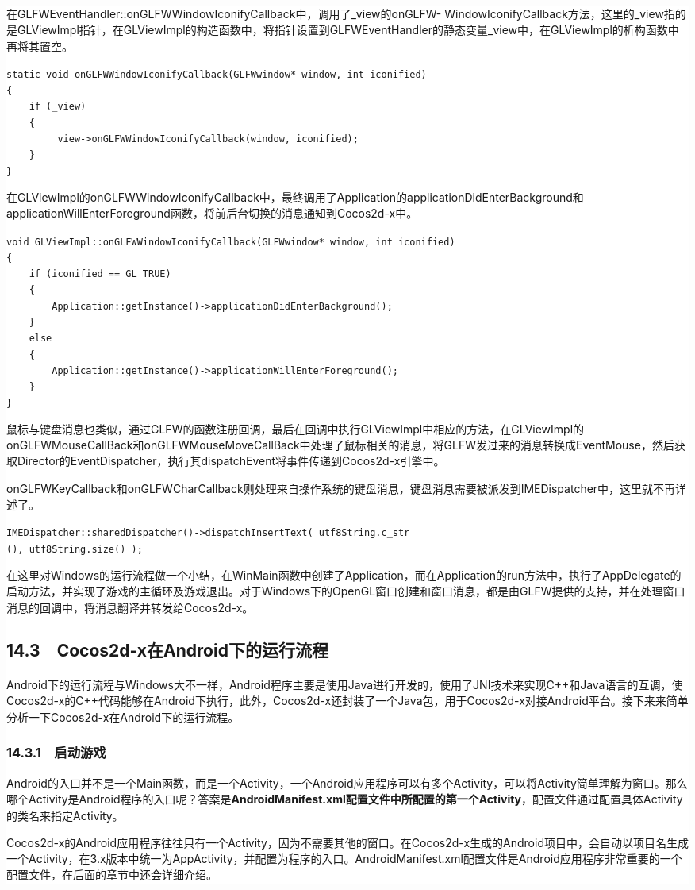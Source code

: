 在GLFWEventHandler::onGLFWWindowIconifyCallback中，调用了_view的onGLFW- WindowIconifyCallback方法，这里的_view指的是GLViewImpl指针，在GLViewImpl的构造函数中，将指针设置到GLFWEventHandler的静态变量_view中，在GLViewImpl的析构函数中再将其置空。

```
static void onGLFWWindowIconifyCallback(GLFWwindow* window, int iconified)
{
    if (_view)
    {
        _view->onGLFWWindowIconifyCallback(window, iconified);
    }
}
```

在GLViewImpl的onGLFWWindowIconifyCallback中，最终调用了Application的applicationDidEnterBackground和applicationWillEnterForeground函数，将前后台切换的消息通知到Cocos2d-x中。

```
void GLViewImpl::onGLFWWindowIconifyCallback(GLFWwindow* window, int iconified)
{
    if (iconified == GL_TRUE)
    {
        Application::getInstance()->applicationDidEnterBackground();
    }
    else
    {
        Application::getInstance()->applicationWillEnterForeground();
    }
}
```

鼠标与键盘消息也类似，通过GLFW的函数注册回调，最后在回调中执行GLViewImpl中相应的方法，在GLViewImpl的onGLFWMouseCallBack和onGLFWMouseMoveCallBack中处理了鼠标相关的消息，将GLFW发过来的消息转换成EventMouse，然后获取Director的EventDispatcher，执行其dispatchEvent将事件传递到Cocos2d-x引擎中。

onGLFWKeyCallback和onGLFWCharCallback则处理来自操作系统的键盘消息，键盘消息需要被派发到IMEDispatcher中，这里就不再详述了。

```
IMEDispatcher::sharedDispatcher()->dispatchInsertText( utf8String.c_str
(), utf8String.size() );
```

在这里对Windows的运行流程做一个小结，在WinMain函数中创建了Application，而在Application的run方法中，执行了AppDelegate的启动方法，并实现了游戏的主循环及游戏退出。对于Windows下的OpenGL窗口创建和窗口消息，都是由GLFW提供的支持，并在处理窗口消息的回调中，将消息翻译并转发给Cocos2d-x。

## 14.3　Cocos2d-x在Android下的运行流程

Android下的运行流程与Windows大不一样，Android程序主要是使用Java进行开发的，使用了JNI技术来实现C++和Java语言的互调，使Cocos2d-x的C++代码能够在Android下执行，此外，Cocos2d-x还封装了一个Java包，用于Cocos2d-x对接Android平台。接下来来简单分析一下Cocos2d-x在Android下的运行流程。

### 14.3.1　启动游戏

Android的入口并不是一个Main函数，而是一个Activity，一个Android应用程序可以有多个Activity，可以将Activity简单理解为窗口。那么哪个Activity是Android程序的入口呢？答案是**AndroidManifest.xml配置文件中所配置的第一个Activity**，配置文件通过配置具体Activity的类名来指定Activity。

Cocos2d-x的Android应用程序往往只有一个Activity，因为不需要其他的窗口。在Cocos2d-x生成的Android项目中，会自动以项目名生成一个Activity，在3.x版本中统一为AppActivity，并配置为程序的入口。AndroidManifest.xml配置文件是Android应用程序非常重要的一个配置文件，在后面的章节中还会详细介绍。
